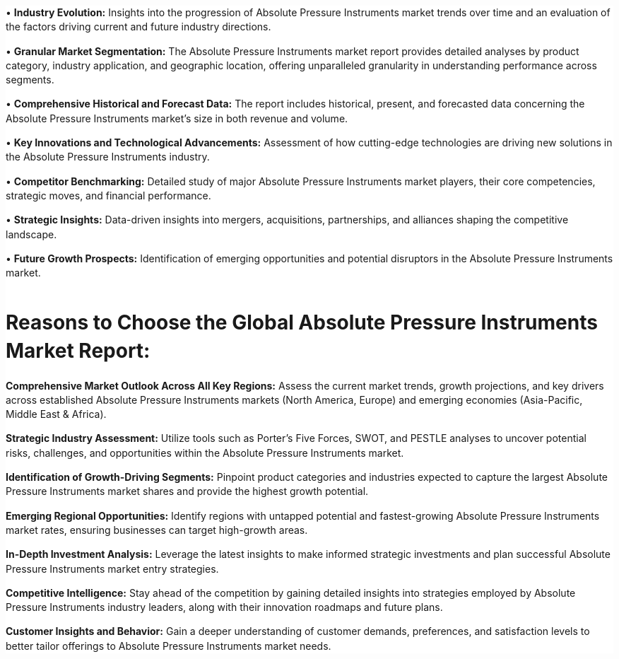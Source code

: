 • <strong>Industry Evolution:</strong> Insights into the progression of Absolute Pressure Instruments market trends over time and an evaluation of the factors driving current and future industry directions.

• <strong>Granular Market Segmentation:</strong> The Absolute Pressure Instruments market report provides detailed analyses by product category, industry application, and geographic location, offering unparalleled granularity in understanding performance across segments.

• <strong>Comprehensive Historical and Forecast Data:</strong> The report includes historical, present, and forecasted data concerning the Absolute Pressure Instruments market’s size in both revenue and volume.

• <strong>Key Innovations and Technological Advancements:</strong> Assessment of how cutting-edge technologies are driving new solutions in the Absolute Pressure Instruments industry.

• <strong>Competitor Benchmarking:</strong> Detailed study of major Absolute Pressure Instruments market players, their core competencies, strategic moves, and financial performance.

• <strong>Strategic Insights:</strong> Data-driven insights into mergers, acquisitions, partnerships, and alliances shaping the competitive landscape.

• <strong>Future Growth Prospects:</strong> Identification of emerging opportunities and potential disruptors in the Absolute Pressure Instruments market.

# <strong>Reasons to Choose the Global Absolute Pressure Instruments Market Report:</strong>

<strong>Comprehensive Market Outlook Across All Key Regions:</strong>
Assess the current market trends, growth projections, and key drivers across established Absolute Pressure Instruments markets (North America, Europe) and emerging economies (Asia-Pacific, Middle East & Africa).

<strong>Strategic Industry Assessment:</strong>
Utilize tools such as Porter’s Five Forces, SWOT, and PESTLE analyses to uncover potential risks, challenges, and opportunities within the Absolute Pressure Instruments market.

<strong>Identification of Growth-Driving Segments:</strong>
Pinpoint product categories and industries expected to capture the largest Absolute Pressure Instruments market shares and provide the highest growth potential.

<strong>Emerging Regional Opportunities:</strong>
Identify regions with untapped potential and fastest-growing Absolute Pressure Instruments market rates, ensuring businesses can target high-growth areas.

<strong>In-Depth Investment Analysis:</strong>
Leverage the latest insights to make informed strategic investments and plan successful Absolute Pressure Instruments market entry strategies.

<strong>Competitive Intelligence:</strong>
Stay ahead of the competition by gaining detailed insights into strategies employed by Absolute Pressure Instruments industry leaders, along with their innovation roadmaps and future plans.

<strong>Customer Insights and Behavior:</strong>
Gain a deeper understanding of customer demands, preferences, and satisfaction levels to better tailor offerings to Absolute Pressure Instruments market needs.
